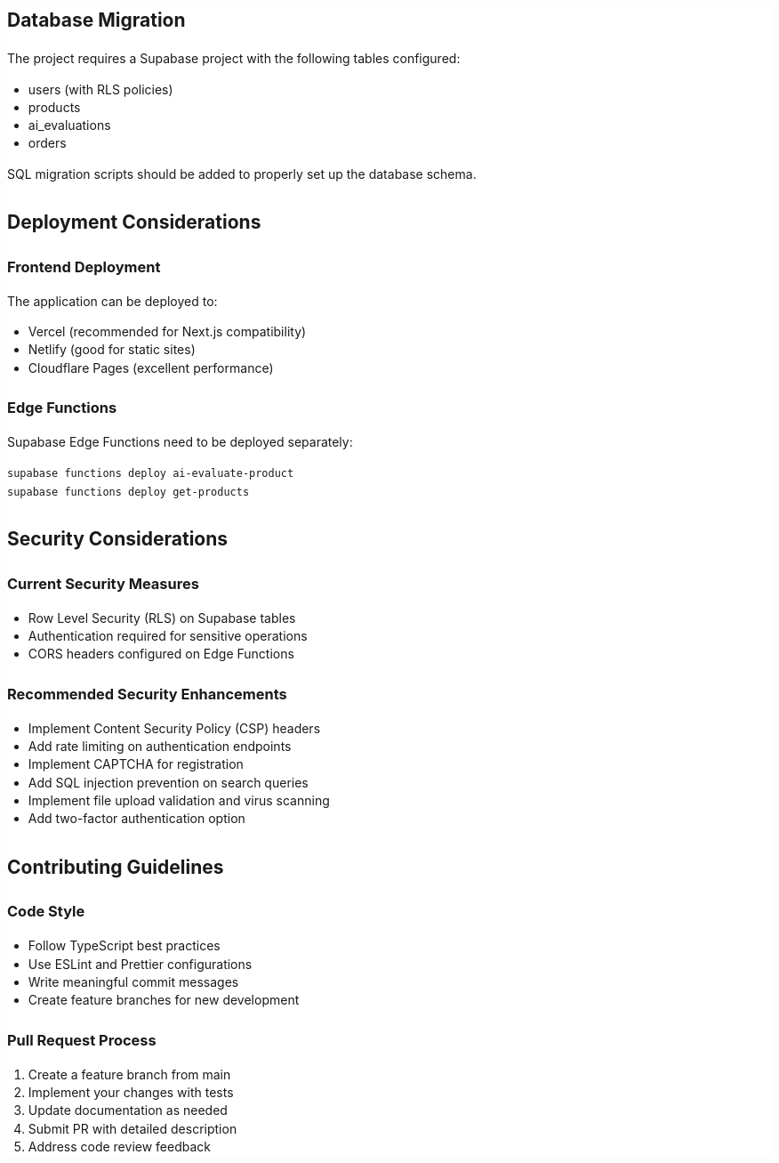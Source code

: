 ## Database Migration
The project requires a Supabase project with the following tables configured:
- users (with RLS policies)
- products
- ai_evaluations
- orders

SQL migration scripts should be added to properly set up the database schema.

## Deployment Considerations

### Frontend Deployment
The application can be deployed to:
- Vercel (recommended for Next.js compatibility)
- Netlify (good for static sites)
- Cloudflare Pages (excellent performance)

### Edge Functions
Supabase Edge Functions need to be deployed separately:
```bash
supabase functions deploy ai-evaluate-product
supabase functions deploy get-products
```

## Security Considerations

### Current Security Measures
- Row Level Security (RLS) on Supabase tables
- Authentication required for sensitive operations
- CORS headers configured on Edge Functions

### Recommended Security Enhancements
- Implement Content Security Policy (CSP) headers
- Add rate limiting on authentication endpoints
- Implement CAPTCHA for registration
- Add SQL injection prevention on search queries
- Implement file upload validation and virus scanning
- Add two-factor authentication option

## Contributing Guidelines

### Code Style
- Follow TypeScript best practices
- Use ESLint and Prettier configurations
- Write meaningful commit messages
- Create feature branches for new development

### Pull Request Process
1. Create a feature branch from main
2. Implement your changes with tests
3. Update documentation as needed
4. Submit PR with detailed description
5. Address code review feedback
